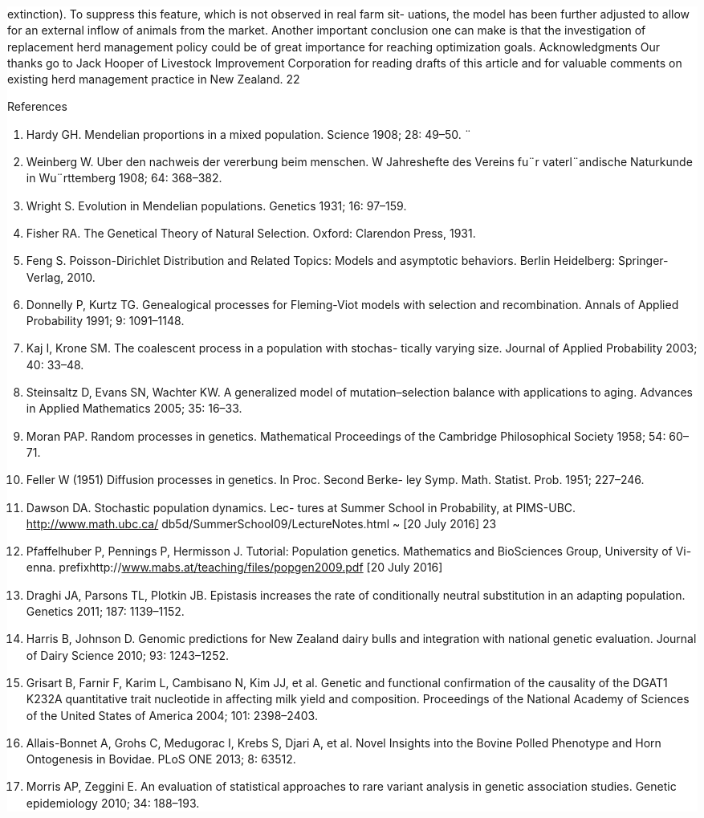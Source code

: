 extinction). To suppress this feature, which is not observed in real farm sit-
uations, the model has been further adjusted to allow for an external inflow
of animals from the market. Another important conclusion one can make is
that the investigation of replacement herd management policy could be of
great importance for reaching optimization goals.
Acknowledgments
Our thanks go to Jack Hooper of Livestock Improvement Corporation for
reading drafts of this article and for valuable comments on existing herd
management practice in New Zealand.
22

References
1. Hardy GH. Mendelian proportions in a mixed population. Science
1908; 28: 49–50.
¨
2. Weinberg W. Uber den nachweis der vererbung beim menschen. W
Jahreshefte des Vereins fu¨r vaterl¨andische Naturkunde in Wu¨rttemberg
1908; 64: 368–382.
3. Wright S. Evolution in Mendelian populations. Genetics 1931; 16:
97–159.
4. Fisher RA. The Genetical Theory of Natural Selection. Oxford:
Clarendon Press, 1931.
5. Feng S. Poisson-Dirichlet Distribution and Related Topics: Models and
asymptotic behaviors. Berlin Heidelberg: Springer-Verlag, 2010.
6. Donnelly P, Kurtz TG. Genealogical processes for Fleming-Viot models
with selection and recombination. Annals of Applied Probability 1991;
9: 1091–1148.
7. Kaj I, Krone SM. The coalescent process in a population with stochas-
tically varying size. Journal of Applied Probability 2003; 40: 33–48.
8. Steinsaltz D, Evans SN, Wachter KW. A generalized model of
mutation–selection balance with applications to aging. Advances in
Applied Mathematics 2005; 35: 16–33.
9. Moran PAP. Random processes in genetics. Mathematical Proceedings
of the Cambridge Philosophical Society 1958; 54: 60–71.
10. Feller W (1951) Diffusion processes in genetics. In Proc. Second Berke-
ley Symp. Math. Statist. Prob. 1951; 227–246.
11. Dawson DA. Stochastic population dynamics. Lec-
tures at Summer School in Probability, at PIMS-UBC.
http://www.math.ubc.ca/ db5d/SummerSchool09/LectureNotes.html
~
[20 July 2016]
23

12. Pfaffelhuber P, Pennings P, Hermisson J. Tutorial: Population
genetics. Mathematics and BioSciences Group, University of Vi-
enna. prefixhttp://www.mabs.at/teaching/files/popgen2009.pdf
[20 July 2016]
13. Draghi JA, Parsons TL, Plotkin JB. Epistasis increases the rate of
conditionally neutral substitution in an adapting population. Genetics
2011; 187: 1139–1152.
14. Harris B, Johnson D. Genomic predictions for New Zealand dairy bulls
and integration with national genetic evaluation. Journal of Dairy
Science 2010; 93: 1243–1252.
15. Grisart B, Farnir F, Karim L, Cambisano N, Kim JJ, et al. Genetic
and functional confirmation of the causality of the DGAT1 K232A
quantitative trait nucleotide in affecting milk yield and composition.
Proceedings of the National Academy of Sciences of the United States
of America 2004; 101: 2398–2403.
16. Allais-Bonnet A, Grohs C, Medugorac I, Krebs S, Djari A, et al. Novel
Insights into the Bovine Polled Phenotype and Horn Ontogenesis in
Bovidae. PLoS ONE 2013; 8: 63512.
17. Morris AP, Zeggini E. An evaluation of statistical approaches to rare
variant analysis in genetic association studies. Genetic epidemiology
2010; 34: 188–193.